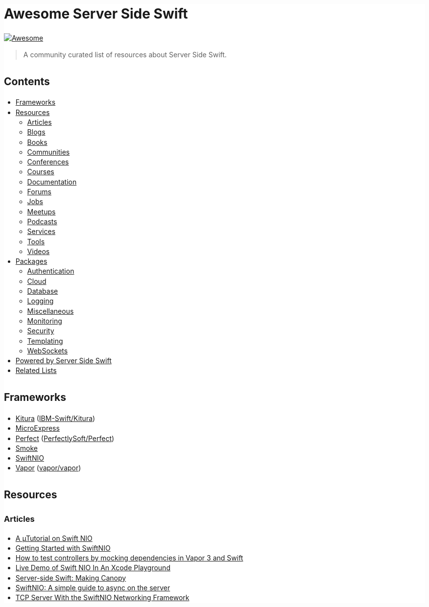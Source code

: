 # Awesome Server Side Swift
[![Awesome](https://awesome.re/badge.svg)](https://awesome.re)

> A community curated list of resources about Server Side Swift.

## Contents

- [Frameworks](#frameworks)
- [Resources](#resources)
	- [Articles](#articles)
	- [Blogs](#blogs)
	- [Books](#books)
	- [Communities](#communities)
	- [Conferences](#conferences)
	- [Courses](#courses)
	- [Documentation](#documentation)
	- [Forums](#forums)
	- [Jobs](#jobs)
	- [Meetups](#meetups)
	- [Podcasts](#podcasts)
	- [Services](#services)
	- [Tools](#tools)
	- [Videos](#videos)
- [Packages](#packages)
	- [Authentication](#authentication)
	- [Cloud](#cloud)
	- [Database](#database)
	- [Logging](#logging)
	- [Miscellaneous](#miscellaneous)
	- [Monitoring](#monitoring)
	- [Security](#security)
	- [Templating](#templating)
	- [WebSockets](#websockets)
- [Powered by Server Side Swift](#powered-by-server-side-swift)
- [Related Lists](#related-lists)

## Frameworks
* [Kitura](https://www.kitura.io/) ([IBM-Swift/Kitura](https://github.com/IBM-Swift/Kitura))
* [MicroExpress](https://github.com/NozeIO/MicroExpress)
* [Perfect](https://www.perfect.org/) ([PerfectlySoft/Perfect](https://github.com/PerfectlySoft/Perfect))
* [Smoke](https://github.com/amzn/smoke-framework) 
* [SwiftNIO](https://github.com/apple/swift-nio)
* [Vapor](https://vapor.codes/) ([vapor/vapor](https://github.com/vapor/vapor))

## Resources

### Articles
* [A µTutorial on Swift NIO](http://www.alwaysrightinstitute.com/microexpress-nio/)
* [Getting Started with SwiftNIO](https://medium.com/@fattywaffles/getting-started-with-swiftnio-40d35de15c0b)
* [How to test controllers by mocking dependencies in Vapor 3 and Swift](https://mikemikina.com/blog/how-to-test-controllers-by-mocking-dependencies-in-vapor-3-and-swift/)
* [Live Demo of Swift NIO In An Xcode Playground](https://david.okun.io/2018/08/02/live-demo-swift-nio/)
* [Server-side Swift: Making Canopy](https://medium.com/@mxcl/server-side-swift-making-canopy-2ed586b7f5a9)
* [SwiftNIO: A simple guide to async on the server](https://www.raywenderlich.com/1124580-swiftnio-a-simple-guide-to-async-on-the-server)
* [TCP Server With the SwiftNIO Networking Framework](https://www.raywenderlich.com/76-tcp-server-with-the-swiftnio-networking-framework)